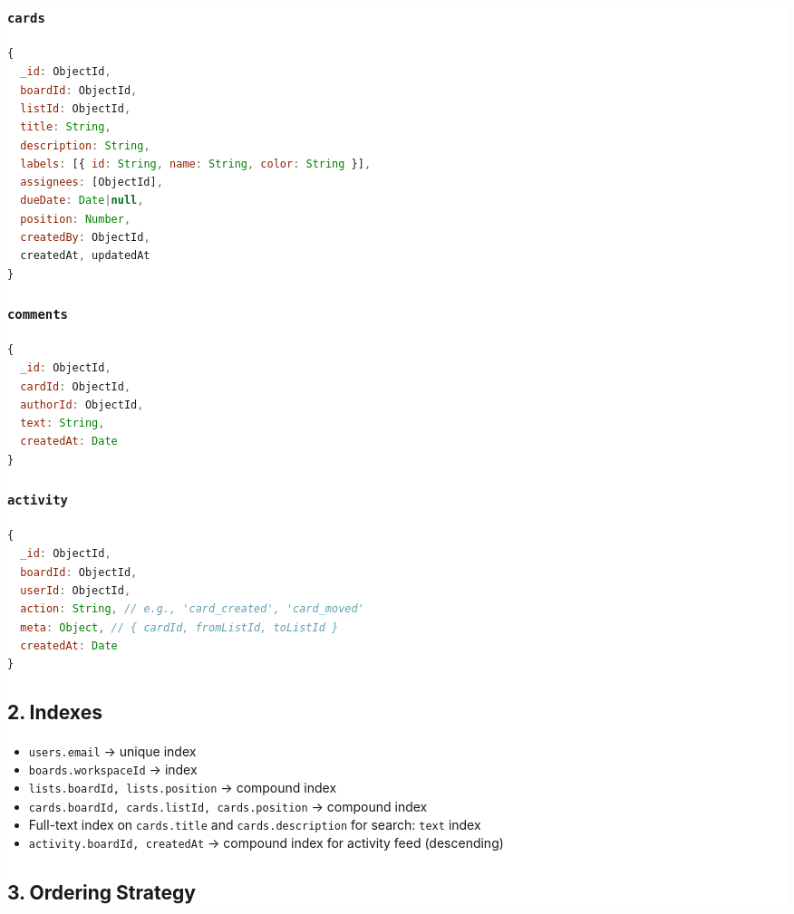 ### `cards`

```js
{
  _id: ObjectId,
  boardId: ObjectId,
  listId: ObjectId,
  title: String,
  description: String,
  labels: [{ id: String, name: String, color: String }],
  assignees: [ObjectId],
  dueDate: Date|null,
  position: Number,
  createdBy: ObjectId,
  createdAt, updatedAt
}
```

### `comments`

```js
{
  _id: ObjectId,
  cardId: ObjectId,
  authorId: ObjectId,
  text: String,
  createdAt: Date
}
```

### `activity`

```js
{
  _id: ObjectId,
  boardId: ObjectId,
  userId: ObjectId,
  action: String, // e.g., 'card_created', 'card_moved'
  meta: Object, // { cardId, fromListId, toListId }
  createdAt: Date
}
```

## 2. Indexes

* `users.email` → unique index
* `boards.workspaceId` → index
* `lists.boardId, lists.position` → compound index
* `cards.boardId, cards.listId, cards.position` → compound index
* Full-text index on `cards.title` and `cards.description` for search: `text` index
* `activity.boardId, createdAt` → compound index for activity feed (descending)

## 3. Ordering Strategy
